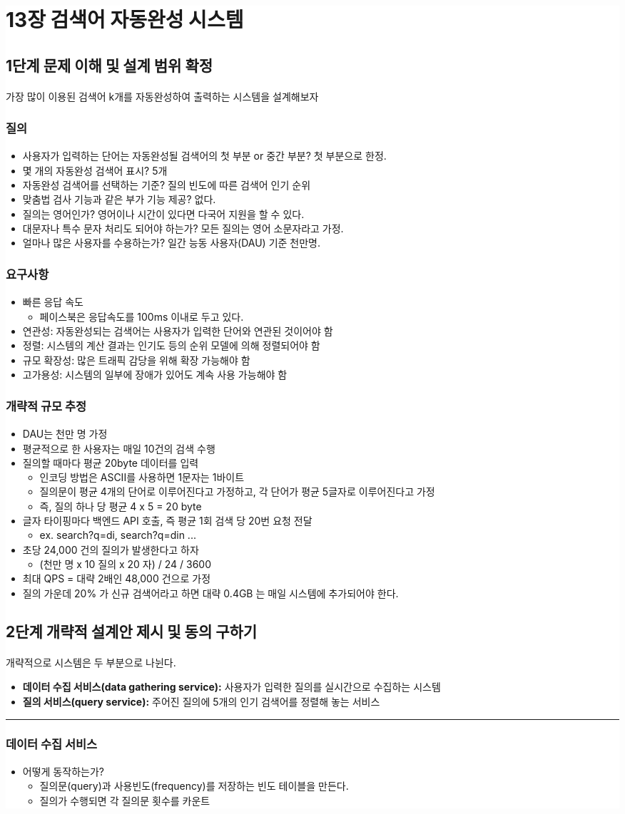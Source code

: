 # 13장 검색어 자동완성 시스템
## 1단계 문제 이해 및 설계 범위 확정

가장 많이 이용된 검색어 k개를 자동완성하여 출력하는 시스템을 설계해보자

### 질의
- 사용자가 입력하는 단어는 자동완성될 검색어의 첫 부분 or 중간 부분? 첫 부분으로 한정.
- 몇 개의 자동완성 검색어 표시? 5개
- 자동완성 검색어를 선택하는 기준? 질의 빈도에 따른 검색어 인기 순위
- 맞춤법 검사 기능과 같은 부가 기능 제공? 없다.
- 질의는 영어인가? 영어이나 시간이 있다면 다국어 지원을 할 수 있다. 
- 대문자나 특수 문자 처리도 되어야 하는가? 모든 질의는 영어 소문자라고 가정. 
- 얼마나 많은 사용자를 수용하는가? 일간 능동 사용자(DAU) 기준 천만명.

### 요구사항
- 빠른 응답 속도
    - 페이스북은 응답속도를 100ms 이내로 두고 있다.
- 연관성: 자동완성되는 검색어는 사용자가 입력한 단어와 연관된 것이어야 함
- 정렬: 시스템의 계산 결과는 인기도 등의 순위 모델에 의해 정렬되어야 함
- 규모 확장성: 많은 트래픽 감당을 위해 확장 가능해야 함
- 고가용성: 시스템의 일부에 장애가 있어도 계속 사용 가능해야 함


### 개략적 규모 추정
- DAU는 천만 명 가정
- 평균적으로 한 사용자는 매일 10건의 검색 수행
- 질의할 때마다 평균 20byte 데이터를 입력
    - 인코딩 방법은 ASCII를 사용하면 1문자는 1바이트
    - 질의문이 평균 4개의 단어로 이루어진다고 가정하고, 각 단어가 평균 5글자로 이루어진다고 가정
    - 즉, 질의 하나 당 평균 4 x 5 = 20 byte
- 글자 타이핑마다 백엔드 API 호출, 즉 평균 1회 검색 당 20번 요청 전달
    - ex. search?q=di, search?q=din ...
- 초당 24,000 건의 질의가 발생한다고 하자
    - (천만 명 x 10 질의 x 20 자) / 24 / 3600 
- 최대 QPS = 대략 2배인 48,000 건으로 가정
- 질의 가운데 20% 가 신규 검색어라고 하면 대략 0.4GB 는 매일 시스템에 추가되어야 한다.


## 2단계 개략적 설계안 제시 및 동의 구하기

개략적으로 시스템은 두 부분으로 나뉜다.
- **데이터 수집 서비스(data gathering service):** 사용자가 입력한 질의를 실시간으로 수집하는 시스템
- **질의 서비스(query service):** 주어진 질의에 5개의 인기 검색어를 정렬해 놓는 서비스

___

### 데이터 수집 서비스
- 어떻게 동작하는가?
    - 질의문(query)과 사용빈도(frequency)를 저장하는 빈도 테이블을 만든다.
    - 질의가 수행되면 각 질의문 횟수를 카운트
